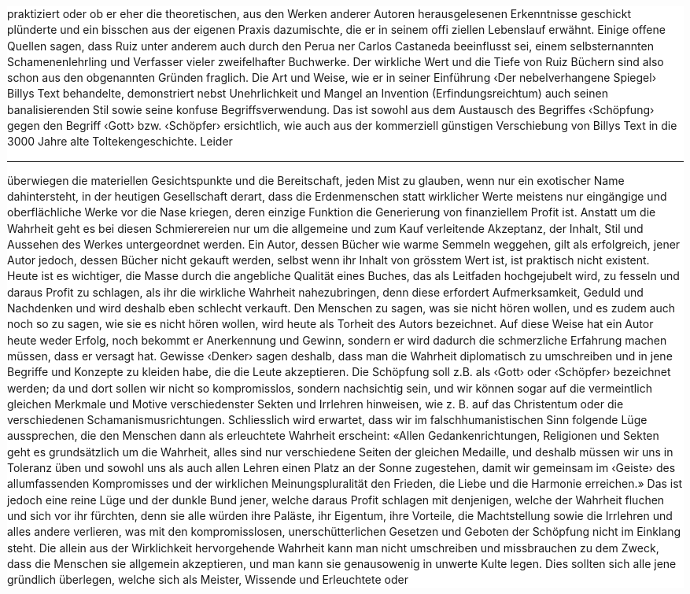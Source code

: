 praktiziert oder ob er eher die theoretischen, aus den Werken anderer Autoren herausgelesenen Erkenntnisse geschickt plünderte und ein bisschen aus der eigenen Praxis dazumischte, die er in seinem offi ziellen Lebenslauf erwähnt. Einige offene Quellen sagen, dass Ruiz unter anderem auch durch den Perua ner Carlos Castaneda beeinflusst sei, einem selbsternannten Schamenenlehrling und Verfasser vieler
zweifelhafter Buchwerke. Der wirkliche Wert und die Tiefe von Ruiz Büchern sind also schon aus den obgenannten Gründen fraglich. Die Art und Weise, wie er in seiner Einführung ‹Der nebelverhangene Spiegel› Billys Text behandelte, demonstriert nebst Unehrlichkeit und Mangel an Invention (Erfindungsreichtum) auch seinen banalisierenden Stil sowie seine konfuse Begriffsverwendung. Das ist sowohl aus dem
Austausch des Begriffes ‹Schöpfung› gegen den Begriff ‹Gott› bzw. ‹Schöpfer› ersichtlich, wie auch aus
der kommerziell günstigen Verschiebung von Billys Text in die 3000 Jahre alte Toltekengeschichte. Leider


-----

überwiegen die materiellen Gesichtspunkte und die Bereitschaft, jeden Mist zu glauben, wenn nur ein
exotischer Name dahintersteht, in der heutigen Gesellschaft derart, dass die Erdenmenschen statt wirklicher Werte meistens nur eingängige und oberflächliche Werke vor die Nase kriegen, deren einzige Funktion die Generierung von finanziellem Profit ist. Anstatt um die Wahrheit geht es bei diesen Schmierereien nur um die allgemeine und zum Kauf verleitende Akzeptanz, der Inhalt, Stil und Aussehen des Werkes
untergeordnet werden. Ein Autor, dessen Bücher wie warme Semmeln weggehen, gilt als erfolgreich, jener Autor jedoch, dessen Bücher nicht gekauft werden, selbst wenn ihr Inhalt von grösstem Wert ist, ist
praktisch nicht existent. Heute ist es wichtiger, die Masse durch die angebliche Qualität eines Buches, das
als Leitfaden hochgejubelt wird, zu fesseln und daraus Profit zu schlagen, als ihr die wirkliche Wahrheit
nahezubringen, denn diese erfordert Aufmerksamkeit, Geduld und Nachdenken und wird deshalb eben
schlecht verkauft.
Den Menschen zu sagen, was sie nicht hören wollen, und es zudem auch noch so zu sagen, wie sie es
nicht hören wollen, wird heute als Torheit des Autors bezeichnet. Auf diese Weise hat ein Autor heute
weder Erfolg, noch bekommt er Anerkennung und Gewinn, sondern er wird dadurch die schmerzliche Erfahrung machen müssen, dass er versagt hat. Gewisse ‹Denker› sagen deshalb, dass man die Wahrheit
diplomatisch zu umschreiben und in jene Begriffe und Konzepte zu kleiden habe, die die Leute akzeptieren. Die Schöpfung soll z.B. als ‹Gott› oder ‹Schöpfer› bezeichnet werden; da und dort sollen wir nicht
so kompromisslos, sondern nachsichtig sein, und wir können sogar auf die vermeintlich gleichen Merkmale und Motive verschiedenster Sekten und Irrlehren hinweisen, wie z. B. auf das Christentum oder die
verschiedenen Schamanismusrichtungen. Schliesslich wird erwartet, dass wir im falschhumanistischen
Sinn folgende Lüge aussprechen, die den Menschen dann als erleuchtete Wahrheit erscheint: «Allen
Gedankenrichtungen, Religionen und Sekten geht es grundsätzlich um die Wahrheit, alles sind nur verschiedene Seiten der gleichen Medaille, und deshalb müssen wir uns in Toleranz üben und sowohl uns als
auch allen Lehren einen Platz an der Sonne zugestehen, damit wir gemeinsam im ‹Geiste› des allumfassenden Kompromisses und der wirklichen Meinungspluralität den Frieden, die Liebe und die Harmonie
erreichen.»
Das ist jedoch eine reine Lüge und der dunkle Bund jener, welche daraus Profit schlagen mit denjenigen,
welche der Wahrheit fluchen und sich vor ihr fürchten, denn sie alle würden ihre Paläste, ihr Eigentum,
ihre Vorteile, die Machtstellung sowie die Irrlehren und alles andere verlieren, was mit den kompromisslosen, unerschütterlichen Gesetzen und Geboten der Schöpfung nicht im Einklang steht. Die allein aus der
Wirklichkeit hervorgehende Wahrheit kann man nicht umschreiben und missbrauchen zu dem Zweck,
dass die Menschen sie allgemein akzeptieren, und man kann sie genausowenig in unwerte Kulte legen.
Dies sollten sich alle jene gründlich überlegen, welche sich als Meister, Wissende und Erleuchtete oder